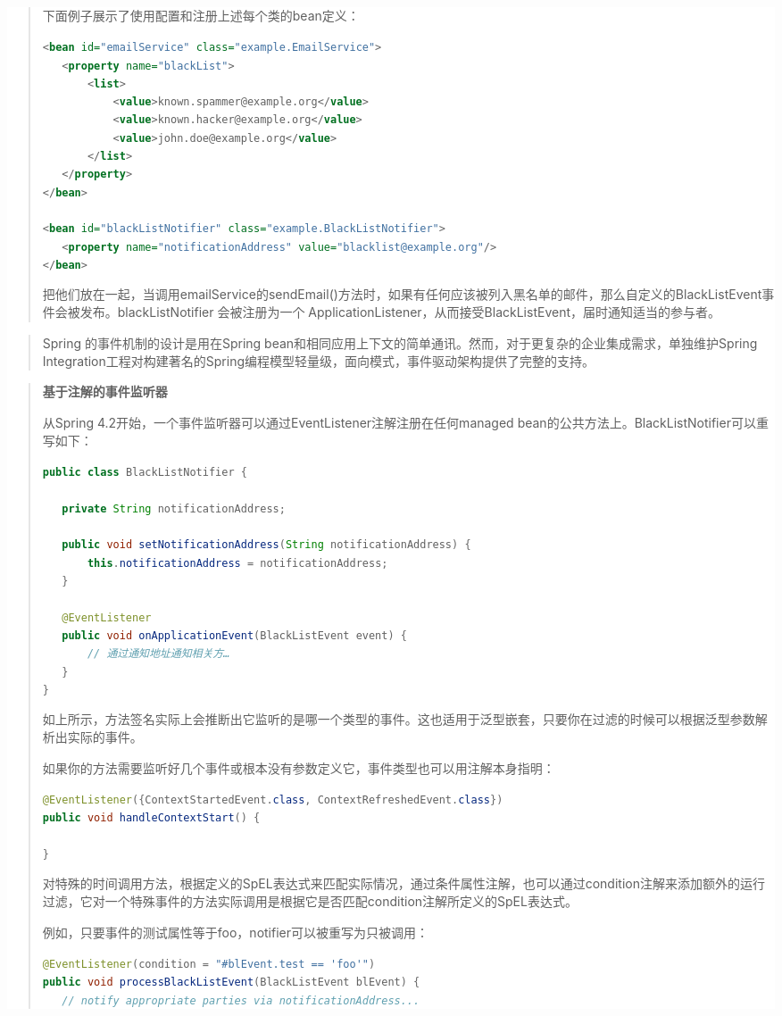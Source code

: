 >下面例子展示了使用配置和注册上述每个类的bean定义：
>
>```xml
><bean id="emailService" class="example.EmailService"> 
>    <property name="blackList"> 
>        <list> 
>            <value>known.spammer@example.org</value> 
>            <value>known.hacker@example.org</value> 
>            <value>john.doe@example.org</value> 
>        </list> 
>    </property> 
></bean>
>
><bean id="blackListNotifier" class="example.BlackListNotifier"> 
>    <property name="notificationAddress" value="blacklist@example.org"/> 
></bean>
>```
>
>把他们放在一起，当调用emailService的sendEmail()方法时，如果有任何应该被列入黑名单的邮件，那么自定义的BlackListEvent事件会被发布。blackListNotifier 会被注册为一个 ApplicationListener，从而接受BlackListEvent，届时通知适当的参与者。 

>Spring 的事件机制的设计是用在Spring bean和相同应用上下文的简单通讯。然而，对于更复杂的企业集成需求，单独维护Spring Integration工程对构建著名的Spring编程模型轻量级，面向模式，事件驱动架构提供了完整的支持。 

>**基于注解的事件监听器**
>
>从Spring 4.2开始，一个事件监听器可以通过EventListener注解注册在任何managed bean的公共方法上。BlackListNotifier可以重写如下：
>
>```java
>public class BlackListNotifier {
>
>    private String notificationAddress;
>
>    public void setNotificationAddress(String notificationAddress) {
>        this.notificationAddress = notificationAddress;
>    }
>
>    @EventListener
>    public void onApplicationEvent(BlackListEvent event) {
>        // 通过通知地址通知相关方…
>    }
>}
>```
>
>如上所示，方法签名实际上会推断出它监听的是哪一个类型的事件。这也适用于泛型嵌套，只要你在过滤的时候可以根据泛型参数解析出实际的事件。
>
>如果你的方法需要监听好几个事件或根本没有参数定义它，事件类型也可以用注解本身指明：
>
>```java
>@EventListener({ContextStartedEvent.class, ContextRefreshedEvent.class}) 
>public void handleContextStart() { 
>
>}
>```
>
>对特殊的时间调用方法，根据定义的SpEL表达式来匹配实际情况，通过条件属性注解，也可以通过condition注解来添加额外的运行过滤，它对一个特殊事件的方法实际调用是根据它是否匹配condition注解所定义的SpEL表达式。 
>
>例如，只要事件的测试属性等于foo，notifier可以被重写为只被调用：
>
>```java
>@EventListener(condition = "#blEvent.test == 'foo'") 
>public void processBlackListEvent(BlackListEvent blEvent) { 
>    // notify appropriate parties via notificationAddress... 